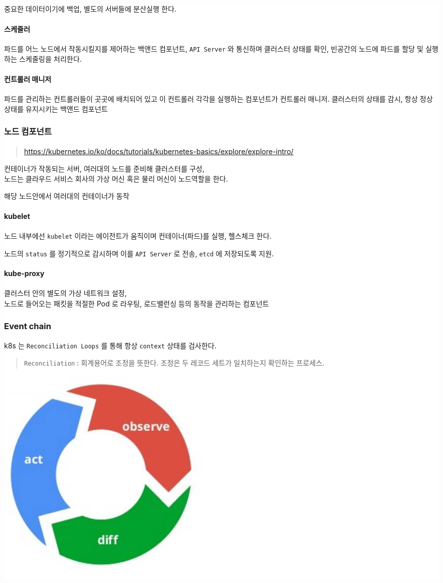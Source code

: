 중요한 데이터이기에 백업, 별도의 서버들에 분산실행 한다.  

#### 스케줄러  

파드를 어느 노드에서 작동시킬지를 제어하는 백앤드 컴포넌트, `API Server` 와 통신하며 클러스터 상태를 확인, 빈공간의 노드에 파드를 할당 및 실행하는 스케줄링을 처리한다.  

#### 컨트롤러 매니저  

파드를 관리하는 컨트롤러들이 곳곳에 배치되어 있고 이 컨트롤러 각각을 실행하는 컴포넌트가 컨트롤러 매니저. 클러스터의 상태를 감시, 항상 정상상태를 유지시키는 백앤드 컴포넌트

### 노드 컴포넌트

> <https://kubernetes.io/ko/docs/tutorials/kubernetes-basics/explore/explore-intro/>

컨테이너가 작동되는 서버, 여러대의 노드를 준비해 클러스터를 구성,  
노드는 클라우드 서비스 회사의 가상 머신 혹은 물리 머신이 노드역할을 한다.  

해당 노드안에서 여러대의 컨테이너가 동작  

#### kubelet  

노드 내부에선 `kubelet` 이라는 에이전트가 움직이며 컨테이너(파드)를 실행, 헬스체크 한다.  

노드의 `status` 를 정기적으로 감시하며 이를 `API Server` 로 전송, `etcd` 에 저장되도록 지원.  

#### kube-proxy  

클러스터 안의 별도의 가상 네트워크 설정,  
노드로 들어오는 패킷을 적절한 Pod 로 라우팅, 로드밸런싱 등의 동작을 관리하는 컴포넌트

### Event chain

k8s 는 `Reconciliation Loops` 를 통해 항상 `context` 상태를 검사한다.  

> `Reconciliation` : 회계용어로 조정을 뜻한다. 조정은 두 레코드 세트가 일치하는지 확인하는 프로세스.  

![kube3](/assets/k8s/kube3.png)  
